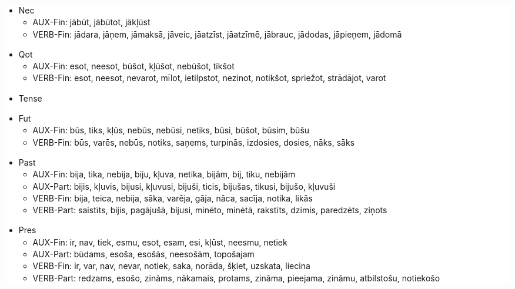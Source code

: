<ul>
  <li>Nec
    <ul>
      <li>AUX-Fin: jābūt, jābūtot, jākļūst</li>
      <li>VERB-Fin: jādara, jāņem, jāmaksā, jāveic, jāatzīst, jāatzīmē, jābrauc, jādodas, jāpieņem, jādomā</li>
    </ul>
  </li>
</ul>

<ul>
  <li>Qot
    <ul>
      <li>AUX-Fin: esot, neesot, būšot, kļūšot, nebūšot, tikšot</li>
      <li>VERB-Fin: esot, neesot, nevarot, mīlot, ietilpstot, nezinot, notikšot, spriežot, strādājot, varot</li>
    </ul>
  </li>
</ul>

<ul>
  <li><a>Tense</a></li>
</ul>

<ul>
  <li>Fut
    <ul>
      <li>AUX-Fin: būs, tiks, kļūs, nebūs, nebūsi, netiks, būsi, būšot, būsim, būšu</li>
      <li>VERB-Fin: būs, varēs, nebūs, notiks, saņems, turpinās, izdosies, dosies, nāks, sāks</li>
    </ul>
  </li>
</ul>

<ul>
  <li>Past
    <ul>
      <li>AUX-Fin: bija, tika, nebija, biju, kļuva, netika, bijām, bij, tiku, nebijām</li>
      <li>AUX-Part: bijis, kļuvis, bijusi, kļuvusi, bijuši, ticis, bijušas, tikusi, bijušo, kļuvuši</li>
      <li>VERB-Fin: bija, teica, nebija, sāka, varēja, gāja, nāca, sacīja, notika, likās</li>
      <li>VERB-Part: saistīts, bijis, pagājušā, bijusi, minēto, minētā, rakstīts, dzimis, paredzēts, ziņots</li>
    </ul>
  </li>
</ul>

<ul>
  <li>Pres
    <ul>
      <li>AUX-Fin: ir, nav, tiek, esmu, esot, esam, esi, kļūst, neesmu, netiek</li>
      <li>AUX-Part: būdams, esoša, esošās, neesošām, topošajam</li>
      <li>VERB-Fin: ir, var, nav, nevar, notiek, saka, norāda, šķiet, uzskata, liecina</li>
      <li>VERB-Part: redzams, esošo, zināms, nākamais, protams, zināma, pieejama, zināmu, atbilstošu, notiekošo</li>
    </ul>
  </li>
</ul>
